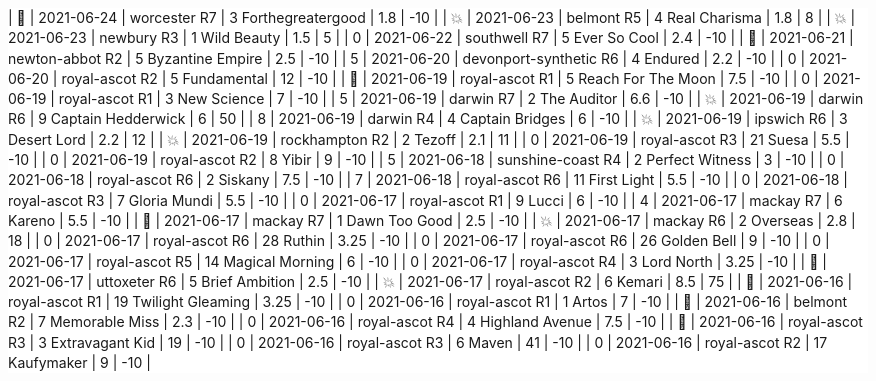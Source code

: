 | :2nd_place_medal: | 2021-06-24 | worcester R7           | 3 Forthegreatergood  |  1.8  |    -10   |
| :boom:            | 2021-06-23 | belmont R5             | 4 Real Charisma      |  1.8  |      8   |
| :boom:            | 2021-06-23 | newbury R3             | 1 Wild Beauty        |  1.5  |      5   |
| 0                 | 2021-06-22 | southwell R7           | 5 Ever So Cool       |  2.4  |    -10   |
| :2nd_place_medal: | 2021-06-21 | newton-abbot R2        | 5 Byzantine Empire   |  2.5  |    -10   |
| 5                 | 2021-06-20 | devonport-synthetic R6 | 4 Endured            |  2.2  |    -10   |
| 0                 | 2021-06-20 | royal-ascot R2         | 5 Fundamental        | 12    |    -10   |
| :2nd_place_medal: | 2021-06-19 | royal-ascot R1         | 5 Reach For The Moon |  7.5  |    -10   |
| 0                 | 2021-06-19 | royal-ascot R1         | 3 New Science        |  7    |    -10   |
| 5                 | 2021-06-19 | darwin R7              | 2 The Auditor        |  6.6  |    -10   |
| :boom:            | 2021-06-19 | darwin R6              | 9 Captain Hedderwick |  6    |     50   |
| 8                 | 2021-06-19 | darwin R4              | 4 Captain Bridges    |  6    |    -10   |
| :boom:            | 2021-06-19 | ipswich R6             | 3 Desert Lord        |  2.2  |     12   |
| :boom:            | 2021-06-19 | rockhampton R2         | 2 Tezoff             |  2.1  |     11   |
| 0                 | 2021-06-19 | royal-ascot R3         | 21 Suesa             |  5.5  |    -10   |
| 0                 | 2021-06-19 | royal-ascot R2         | 8 Yibir              |  9    |    -10   |
| 5                 | 2021-06-18 | sunshine-coast R4      | 2 Perfect Witness    |  3    |    -10   |
| 0                 | 2021-06-18 | royal-ascot R6         | 2 Siskany            |  7.5  |    -10   |
| 7                 | 2021-06-18 | royal-ascot R6         | 11 First Light       |  5.5  |    -10   |
| 0                 | 2021-06-18 | royal-ascot R3         | 7 Gloria Mundi       |  5.5  |    -10   |
| 0                 | 2021-06-17 | royal-ascot R1         | 9 Lucci              |  6    |    -10   |
| 4                 | 2021-06-17 | mackay R7              | 6 Kareno             |  5.5  |    -10   |
| :3rd_place_medal: | 2021-06-17 | mackay R7              | 1 Dawn Too Good      |  2.5  |    -10   |
| :boom:            | 2021-06-17 | mackay R6              | 2 Overseas           |  2.8  |     18   |
| 0                 | 2021-06-17 | royal-ascot R6         | 28 Ruthin            |  3.25 |    -10   |
| 0                 | 2021-06-17 | royal-ascot R6         | 26 Golden Bell       |  9    |    -10   |
| 0                 | 2021-06-17 | royal-ascot R5         | 14 Magical Morning   |  6    |    -10   |
| 0                 | 2021-06-17 | royal-ascot R4         | 3 Lord North         |  3.25 |    -10   |
| :3rd_place_medal: | 2021-06-17 | uttoxeter R6           | 5 Brief Ambition     |  2.5  |    -10   |
| :boom:            | 2021-06-17 | royal-ascot R2         | 6 Kemari             |  8.5  |     75   |
| :2nd_place_medal: | 2021-06-16 | royal-ascot R1         | 19 Twilight Gleaming |  3.25 |    -10   |
| 0                 | 2021-06-16 | royal-ascot R1         | 1 Artos              |  7    |    -10   |
| :3rd_place_medal: | 2021-06-16 | belmont R2             | 7 Memorable Miss     |  2.3  |    -10   |
| 0                 | 2021-06-16 | royal-ascot R4         | 4 Highland Avenue    |  7.5  |    -10   |
| :3rd_place_medal: | 2021-06-16 | royal-ascot R3         | 3 Extravagant Kid    | 19    |    -10   |
| 0                 | 2021-06-16 | royal-ascot R3         | 6 Maven              | 41    |    -10   |
| 0                 | 2021-06-16 | royal-ascot R2         | 17 Kaufymaker        |  9    |    -10   |